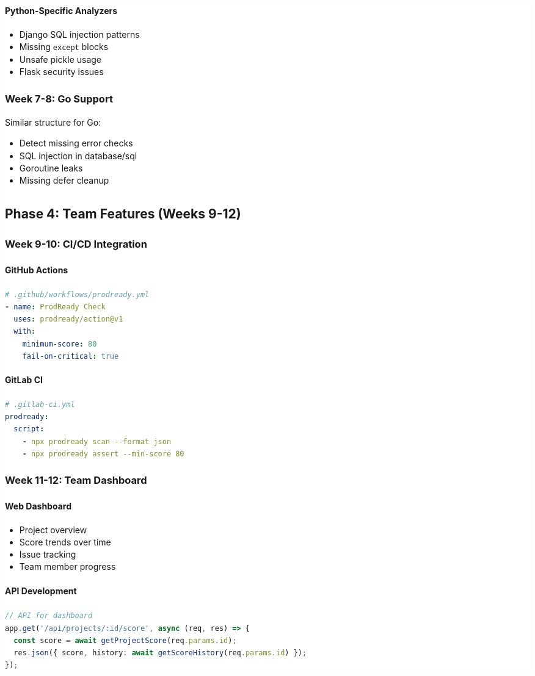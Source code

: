 #### Python-Specific Analyzers
- Django SQL injection patterns
- Missing `except` blocks
- Unsafe pickle usage
- Flask security issues

### Week 7-8: Go Support

Similar structure for Go:
- Detect missing error checks
- SQL injection in database/sql
- Goroutine leaks
- Missing defer cleanup

## Phase 4: Team Features (Weeks 9-12)

### Week 9-10: CI/CD Integration

#### GitHub Actions
```yaml
# .github/workflows/prodready.yml
- name: ProdReady Check
  uses: prodready/action@v1
  with:
    minimum-score: 80
    fail-on-critical: true
```

#### GitLab CI
```yaml
# .gitlab-ci.yml
prodready:
  script:
    - npx prodready scan --format json
    - npx prodready assert --min-score 80
```

### Week 11-12: Team Dashboard

#### Web Dashboard
- Project overview
- Score trends over time
- Issue tracking
- Team member progress

#### API Development
```typescript
// API for dashboard
app.get('/api/projects/:id/score', async (req, res) => {
  const score = await getProjectScore(req.params.id);
  res.json({ score, history: await getScoreHistory(req.params.id) });
});
```
